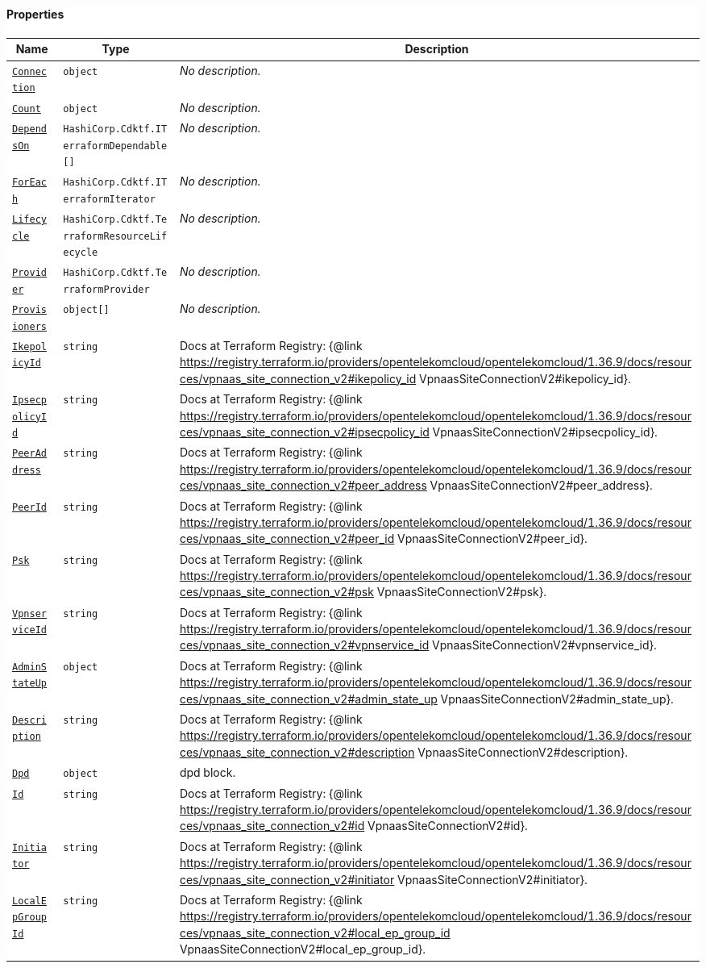 #### Properties <a name="Properties" id="Properties"></a>

| **Name** | **Type** | **Description** |
| --- | --- | --- |
| <code><a href="#@cdktf/provider-opentelekomcloud.vpnaasSiteConnectionV2.VpnaasSiteConnectionV2Config.property.connection">Connection</a></code> | <code>object</code> | *No description.* |
| <code><a href="#@cdktf/provider-opentelekomcloud.vpnaasSiteConnectionV2.VpnaasSiteConnectionV2Config.property.count">Count</a></code> | <code>object</code> | *No description.* |
| <code><a href="#@cdktf/provider-opentelekomcloud.vpnaasSiteConnectionV2.VpnaasSiteConnectionV2Config.property.dependsOn">DependsOn</a></code> | <code>HashiCorp.Cdktf.ITerraformDependable[]</code> | *No description.* |
| <code><a href="#@cdktf/provider-opentelekomcloud.vpnaasSiteConnectionV2.VpnaasSiteConnectionV2Config.property.forEach">ForEach</a></code> | <code>HashiCorp.Cdktf.ITerraformIterator</code> | *No description.* |
| <code><a href="#@cdktf/provider-opentelekomcloud.vpnaasSiteConnectionV2.VpnaasSiteConnectionV2Config.property.lifecycle">Lifecycle</a></code> | <code>HashiCorp.Cdktf.TerraformResourceLifecycle</code> | *No description.* |
| <code><a href="#@cdktf/provider-opentelekomcloud.vpnaasSiteConnectionV2.VpnaasSiteConnectionV2Config.property.provider">Provider</a></code> | <code>HashiCorp.Cdktf.TerraformProvider</code> | *No description.* |
| <code><a href="#@cdktf/provider-opentelekomcloud.vpnaasSiteConnectionV2.VpnaasSiteConnectionV2Config.property.provisioners">Provisioners</a></code> | <code>object[]</code> | *No description.* |
| <code><a href="#@cdktf/provider-opentelekomcloud.vpnaasSiteConnectionV2.VpnaasSiteConnectionV2Config.property.ikepolicyId">IkepolicyId</a></code> | <code>string</code> | Docs at Terraform Registry: {@link https://registry.terraform.io/providers/opentelekomcloud/opentelekomcloud/1.36.9/docs/resources/vpnaas_site_connection_v2#ikepolicy_id VpnaasSiteConnectionV2#ikepolicy_id}. |
| <code><a href="#@cdktf/provider-opentelekomcloud.vpnaasSiteConnectionV2.VpnaasSiteConnectionV2Config.property.ipsecpolicyId">IpsecpolicyId</a></code> | <code>string</code> | Docs at Terraform Registry: {@link https://registry.terraform.io/providers/opentelekomcloud/opentelekomcloud/1.36.9/docs/resources/vpnaas_site_connection_v2#ipsecpolicy_id VpnaasSiteConnectionV2#ipsecpolicy_id}. |
| <code><a href="#@cdktf/provider-opentelekomcloud.vpnaasSiteConnectionV2.VpnaasSiteConnectionV2Config.property.peerAddress">PeerAddress</a></code> | <code>string</code> | Docs at Terraform Registry: {@link https://registry.terraform.io/providers/opentelekomcloud/opentelekomcloud/1.36.9/docs/resources/vpnaas_site_connection_v2#peer_address VpnaasSiteConnectionV2#peer_address}. |
| <code><a href="#@cdktf/provider-opentelekomcloud.vpnaasSiteConnectionV2.VpnaasSiteConnectionV2Config.property.peerId">PeerId</a></code> | <code>string</code> | Docs at Terraform Registry: {@link https://registry.terraform.io/providers/opentelekomcloud/opentelekomcloud/1.36.9/docs/resources/vpnaas_site_connection_v2#peer_id VpnaasSiteConnectionV2#peer_id}. |
| <code><a href="#@cdktf/provider-opentelekomcloud.vpnaasSiteConnectionV2.VpnaasSiteConnectionV2Config.property.psk">Psk</a></code> | <code>string</code> | Docs at Terraform Registry: {@link https://registry.terraform.io/providers/opentelekomcloud/opentelekomcloud/1.36.9/docs/resources/vpnaas_site_connection_v2#psk VpnaasSiteConnectionV2#psk}. |
| <code><a href="#@cdktf/provider-opentelekomcloud.vpnaasSiteConnectionV2.VpnaasSiteConnectionV2Config.property.vpnserviceId">VpnserviceId</a></code> | <code>string</code> | Docs at Terraform Registry: {@link https://registry.terraform.io/providers/opentelekomcloud/opentelekomcloud/1.36.9/docs/resources/vpnaas_site_connection_v2#vpnservice_id VpnaasSiteConnectionV2#vpnservice_id}. |
| <code><a href="#@cdktf/provider-opentelekomcloud.vpnaasSiteConnectionV2.VpnaasSiteConnectionV2Config.property.adminStateUp">AdminStateUp</a></code> | <code>object</code> | Docs at Terraform Registry: {@link https://registry.terraform.io/providers/opentelekomcloud/opentelekomcloud/1.36.9/docs/resources/vpnaas_site_connection_v2#admin_state_up VpnaasSiteConnectionV2#admin_state_up}. |
| <code><a href="#@cdktf/provider-opentelekomcloud.vpnaasSiteConnectionV2.VpnaasSiteConnectionV2Config.property.description">Description</a></code> | <code>string</code> | Docs at Terraform Registry: {@link https://registry.terraform.io/providers/opentelekomcloud/opentelekomcloud/1.36.9/docs/resources/vpnaas_site_connection_v2#description VpnaasSiteConnectionV2#description}. |
| <code><a href="#@cdktf/provider-opentelekomcloud.vpnaasSiteConnectionV2.VpnaasSiteConnectionV2Config.property.dpd">Dpd</a></code> | <code>object</code> | dpd block. |
| <code><a href="#@cdktf/provider-opentelekomcloud.vpnaasSiteConnectionV2.VpnaasSiteConnectionV2Config.property.id">Id</a></code> | <code>string</code> | Docs at Terraform Registry: {@link https://registry.terraform.io/providers/opentelekomcloud/opentelekomcloud/1.36.9/docs/resources/vpnaas_site_connection_v2#id VpnaasSiteConnectionV2#id}. |
| <code><a href="#@cdktf/provider-opentelekomcloud.vpnaasSiteConnectionV2.VpnaasSiteConnectionV2Config.property.initiator">Initiator</a></code> | <code>string</code> | Docs at Terraform Registry: {@link https://registry.terraform.io/providers/opentelekomcloud/opentelekomcloud/1.36.9/docs/resources/vpnaas_site_connection_v2#initiator VpnaasSiteConnectionV2#initiator}. |
| <code><a href="#@cdktf/provider-opentelekomcloud.vpnaasSiteConnectionV2.VpnaasSiteConnectionV2Config.property.localEpGroupId">LocalEpGroupId</a></code> | <code>string</code> | Docs at Terraform Registry: {@link https://registry.terraform.io/providers/opentelekomcloud/opentelekomcloud/1.36.9/docs/resources/vpnaas_site_connection_v2#local_ep_group_id VpnaasSiteConnectionV2#local_ep_group_id}. |